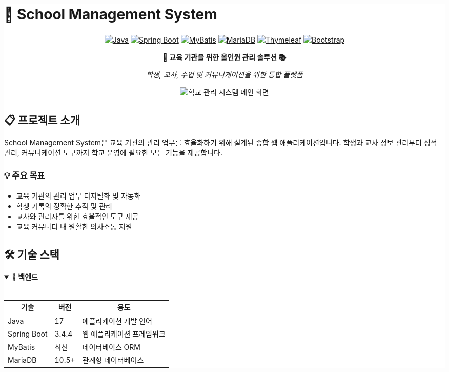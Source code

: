 # 🏫 School Management System

<div align="center">
  
  [![Java](https://img.shields.io/badge/Java-17-ED8B00?style=for-the-badge&logo=openjdk&logoColor=white)](https://www.oracle.com/java/)
  [![Spring Boot](https://img.shields.io/badge/Spring_Boot-3.4.4-6DB33F?style=for-the-badge&logo=springboot&logoColor=white)](https://spring.io/projects/spring-boot)
  [![MyBatis](https://img.shields.io/badge/MyBatis-3.0.4-000000?style=for-the-badge)](https://mybatis.org/mybatis-3/)
  [![MariaDB](https://img.shields.io/badge/MariaDB-003545?style=for-the-badge&logo=mariadb&logoColor=white)](https://mariadb.org/)
  [![Thymeleaf](https://img.shields.io/badge/Thymeleaf-005F0F?style=for-the-badge&logo=thymeleaf&logoColor=white)](https://www.thymeleaf.org/)
  [![Bootstrap](https://img.shields.io/badge/Bootstrap-563D7C?style=for-the-badge&logo=bootstrap&logoColor=white)](https://getbootstrap.com/)
  
  **🧠 교육 기관을 위한 올인원 관리 솔루션 📚**
  
  *학생, 교사, 수업 및 커뮤니케이션을 위한 통합 플랫폼*
</div>

<p align="center">
  <img src="https://github.com/MeronaKiller/myschool-portfolio/blob/main/docs/images/1.png" alt="학교 관리 시스템 메인 화면" width="80%"/>
</p>

## 📋 프로젝트 소개

School Management System은 교육 기관의 관리 업무를 효율화하기 위해 설계된 종합 웹 애플리케이션입니다. 학생과 교사 정보 관리부터 성적 관리, 커뮤니케이션 도구까지 학교 운영에 필요한 모든 기능을 제공합니다.

### 💡 주요 목표
- 교육 기관의 관리 업무 디지털화 및 자동화
- 학생 기록의 정확한 추적 및 관리
- 교사와 관리자를 위한 효율적인 도구 제공
- 교육 커뮤니티 내 원활한 의사소통 지원

## 🛠️ 기술 스택

<details open>
<summary><b>🔧 백엔드</b></summary>
<br>

| 기술 | 버전 | 용도 |
|------|------|------|
| Java | 17 | 애플리케이션 개발 언어 |
| Spring Boot | 3.4.4 | 웹 애플리케이션 프레임워크 |
| MyBatis | 최신 | 데이터베이스 ORM |
| MariaDB | 10.5+ | 관계형 데이터베이스 |
